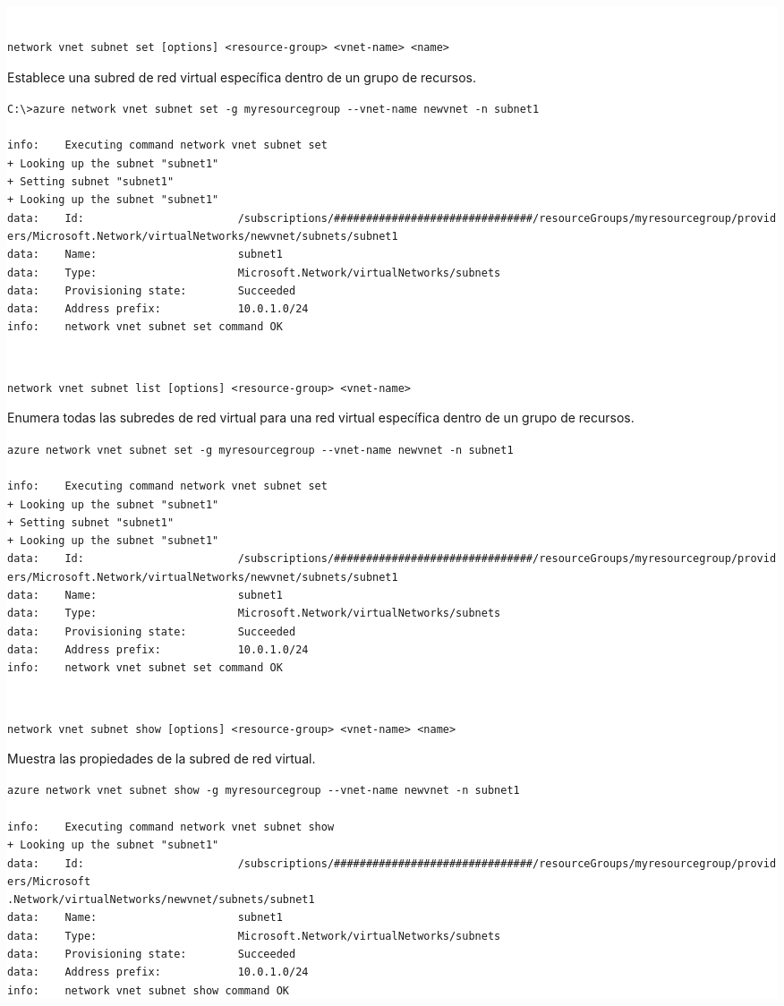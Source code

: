 
<BR>

```azurecli
network vnet subnet set [options] <resource-group> <vnet-name> <name>
```

Establece una subred de red virtual específica dentro de un grupo de recursos.

```azurecli
C:\>azure network vnet subnet set -g myresourcegroup --vnet-name newvnet -n subnet1

info:    Executing command network vnet subnet set
+ Looking up the subnet "subnet1"
+ Setting subnet "subnet1"
+ Looking up the subnet "subnet1"
data:    Id:                        /subscriptions/###############################/resourceGroups/myresourcegroup/providers/Microsoft.Network/virtualNetworks/newvnet/subnets/subnet1
data:    Name:                      subnet1
data:    Type:                      Microsoft.Network/virtualNetworks/subnets
data:    Provisioning state:        Succeeded
data:    Address prefix:            10.0.1.0/24
info:    network vnet subnet set command OK
```
<BR>

```azurecli
network vnet subnet list [options] <resource-group> <vnet-name>
```

Enumera todas las subredes de red virtual para una red virtual específica dentro de un grupo de recursos.

```azurecli
azure network vnet subnet set -g myresourcegroup --vnet-name newvnet -n subnet1

info:    Executing command network vnet subnet set
+ Looking up the subnet "subnet1"
+ Setting subnet "subnet1"
+ Looking up the subnet "subnet1"
data:    Id:                        /subscriptions/###############################/resourceGroups/myresourcegroup/providers/Microsoft.Network/virtualNetworks/newvnet/subnets/subnet1
data:    Name:                      subnet1
data:    Type:                      Microsoft.Network/virtualNetworks/subnets
data:    Provisioning state:        Succeeded
data:    Address prefix:            10.0.1.0/24
info:    network vnet subnet set command OK
```
<BR>

```azurecli
network vnet subnet show [options] <resource-group> <vnet-name> <name>
```
Muestra las propiedades de la subred de red virtual.

```azurecli
azure network vnet subnet show -g myresourcegroup --vnet-name newvnet -n subnet1

info:    Executing command network vnet subnet show
+ Looking up the subnet "subnet1"
data:    Id:                        /subscriptions/###############################/resourceGroups/myresourcegroup/providers/Microsoft
.Network/virtualNetworks/newvnet/subnets/subnet1
data:    Name:                      subnet1
data:    Type:                      Microsoft.Network/virtualNetworks/subnets
data:    Provisioning state:        Succeeded
data:    Address prefix:            10.0.1.0/24
info:    network vnet subnet show command OK
```
